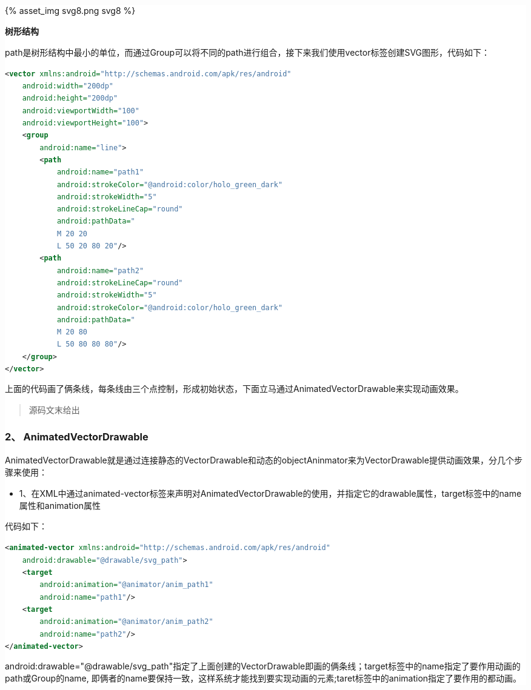 {% asset_img svg8.png svg8 %}

 **树形结构**  

path是树形结构中最小的单位，而通过Group可以将不同的path进行组合，接下来我们使用vector标签创建SVG图形，代码如下： 

```xml
<vector xmlns:android="http://schemas.android.com/apk/res/android"
    android:width="200dp"
    android:height="200dp"
    android:viewportWidth="100"
    android:viewportHeight="100">
    <group
        android:name="line">
        <path
            android:name="path1"
            android:strokeColor="@android:color/holo_green_dark"
            android:strokeWidth="5"
            android:strokeLineCap="round"
            android:pathData="
            M 20 20
            L 50 20 80 20"/>
        <path
            android:name="path2"
            android:strokeLineCap="round"
            android:strokeWidth="5"
            android:strokeColor="@android:color/holo_green_dark"
            android:pathData="
            M 20 80
            L 50 80 80 80"/>
    </group>
</vector>
```
上面的代码画了俩条线，每条线由三个点控制，形成初始状态，下面立马通过AnimatedVectorDrawable来实现动画效果。

>  源码文末给出

### 2、 AnimatedVectorDrawable
AnimatedVectorDrawable就是通过连接静态的VectorDrawable和动态的objectAninmator来为VectorDrawable提供动画效果，分几个步骤来使用：

* 1、在XML中通过animated-vector标签来声明对AnimatedVectorDrawable的使用，并指定它的drawable属性，target标签中的name属性和animation属性 

代码如下：

```xml
<animated-vector xmlns:android="http://schemas.android.com/apk/res/android"
    android:drawable="@drawable/svg_path">
    <target
        android:animation="@animator/anim_path1"
        android:name="path1"/>
    <target
        android:animation="@animator/anim_path2"
        android:name="path2"/>
</animated-vector>
```
android:drawable="@drawable/svg_path"指定了上面创建的VectorDrawable即画的俩条线；target标签中的name指定了要作用动画的path或Group的name, 即俩者的name要保持一致，这样系统才能找到要实现动画的元素;taret标签中的animation指定了要作用的都动画。
